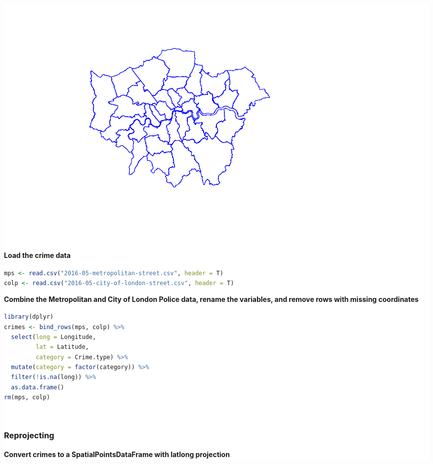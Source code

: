 ![](https://github.com/rcatlord/tutorials/blob/master/GIS/outputs/boundary.png)

**Load the crime data**

``` r
mps <- read.csv("2016-05-metropolitan-street.csv", header = T)
colp <- read.csv("2016-05-city-of-london-street.csv", header = T)
```

**Combine the Metropolitan and City of London Police data, rename the variables, and remove rows with missing coordinates**

``` r
library(dplyr)
crimes <- bind_rows(mps, colp) %>%
  select(long = Longitude,
         lat = Latitude,
         category = Crime.type) %>% 
  mutate(category = factor(category)) %>% 
  filter(!is.na(long)) %>% 
  as.data.frame()
rm(mps, colp)
```

<br>

### Reprojecting

**Convert crimes to a SpatialPointsDataFrame with latlong projection**
